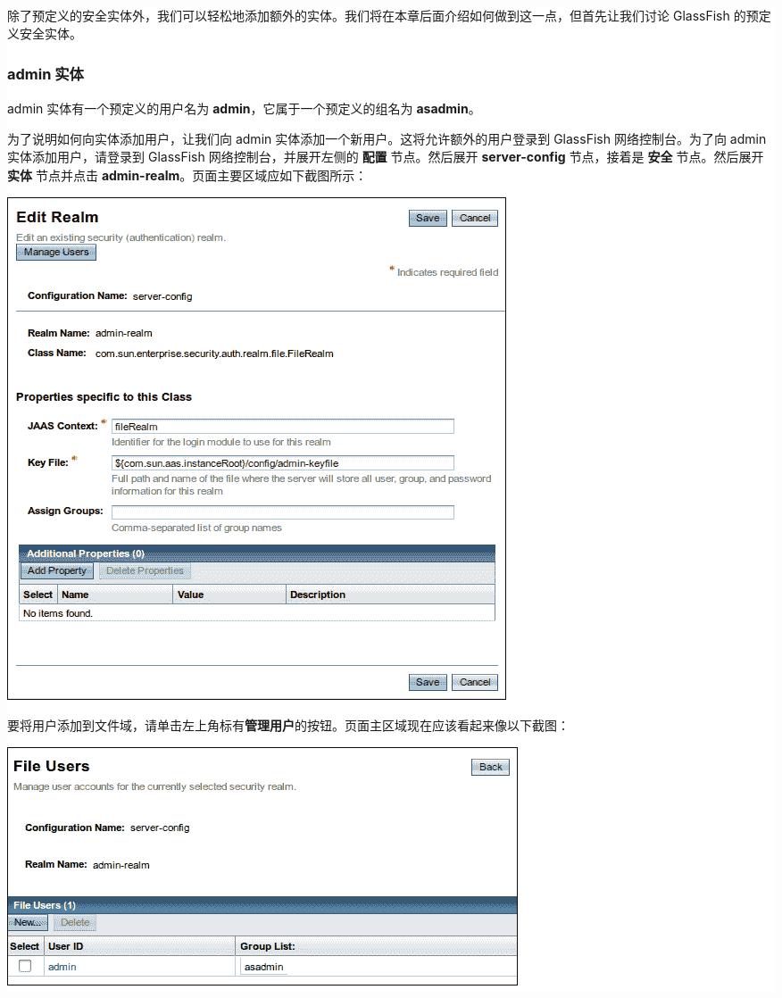 除了预定义的安全实体外，我们可以轻松地添加额外的实体。我们将在本章后面介绍如何做到这一点，但首先让我们讨论 GlassFish 的预定义安全实体。

### admin 实体

admin 实体有一个预定义的用户名为 **admin**，它属于一个预定义的组名为 **asadmin**。

为了说明如何向实体添加用户，让我们向 admin 实体添加一个新用户。这将允许额外的用户登录到 GlassFish 网络控制台。为了向 admin 实体添加用户，请登录到 GlassFish 网络控制台，并展开左侧的 **配置** 节点。然后展开 **server-config** 节点，接着是 **安全** 节点。然后展开 **实体** 节点并点击 **admin-realm**。页面主要区域应如下截图所示：

![admin 实体](img/6886EN_09_02.jpg)

要将用户添加到文件域，请单击左上角标有**管理用户**的按钮。页面主区域现在应该看起来像以下截图：

![管理员域](img/6886EN_09_03.jpg)
